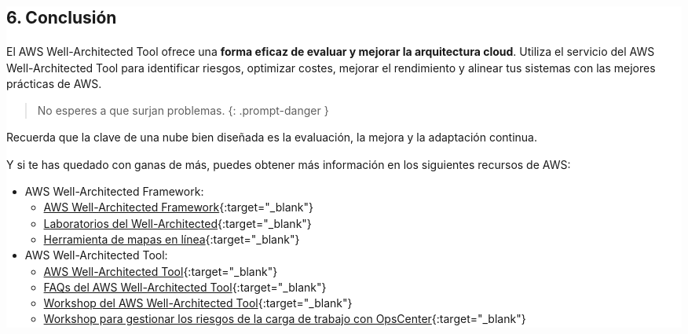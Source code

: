 
## 6. Conclusión

El AWS Well-Architected Tool ofrece una **forma eficaz de evaluar y mejorar la arquitectura cloud**. Utiliza el servicio del AWS Well-Architected Tool para identificar riesgos, optimizar costes, mejorar el rendimiento y alinear tus sistemas con las mejores prácticas de AWS.

> No esperes a que surjan problemas.
{: .prompt-danger }

Recuerda que la clave de una nube bien diseñada es la evaluación, la mejora y la adaptación continua.

Y si te has quedado con ganas de más, puedes obtener más información en los siguientes recursos de AWS:

- AWS Well-Architected Framework:
  - [AWS Well-Architected Framework](https://docs.aws.amazon.com/wellarchitected/latest/framework/welcome.html){:target="_blank"}
  - [Laboratorios del Well-Architected](https://www.wellarchitectedlabs.com/){:target="_blank"}
  - [Herramienta de mapas en línea](https://wa.aws.amazon.com/wat.map.en.html){:target="_blank"}
- AWS Well-Architected Tool:
  - [AWS Well-Architected Tool](https://docs.aws.amazon.com/wellarchitected/latest/userguide/intro.html){:target="_blank"}
  - [FAQs del AWS Well-Architected Tool](https://aws.amazon.com/well-architected-tool/faqs){:target="_blank"}
  - [Workshop del AWS Well-Architected Tool](https://catalog.workshops.aws/well-architected-tool/en-US){:target="_blank"}
  - [Workshop para gestionar los riesgos de la carga de trabajo con OpsCenter](https://catalog.workshops.aws/well-architected-tool/en-US/6-manage-workload-risks-with-opscenter){:target="_blank"}

